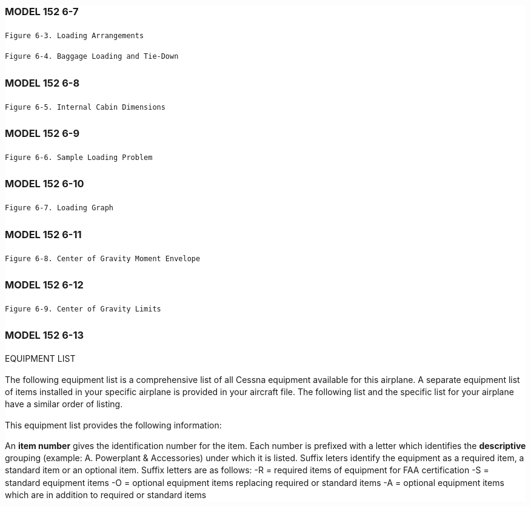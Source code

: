 ### MODEL 152 6-7

```
Figure 6-3. Loading Arrangements
```
```
Figure 6-4. Baggage Loading and Tie-Down
```

### MODEL 152 6-8

```
Figure 6-5. Internal Cabin Dimensions
```

### MODEL 152 6-9

```
Figure 6-6. Sample Loading Problem
```

### MODEL 152 6-10

```
Figure 6-7. Loading Graph
```

### MODEL 152 6-11

```
Figure 6-8. Center of Gravity Moment Envelope
```

### MODEL 152 6-12

```
Figure 6-9. Center of Gravity Limits
```

### MODEL 152 6-13

EQUIPMENT LIST

The following equipment list is a comprehensive list of all Cessna equipment available for this airplane.
A separate equipment list of items installed in your specific airplane is provided in your aircraft file. The
following list and the specific list for your airplane have a similar order of listing.

This equipment list provides the following information:

An **item number** gives the identification number for the item. Each number is prefixed with a letter
which identifies the **descriptive** grouping (example: A. Powerplant & Accessories) under which it is
listed. Suffix leters identify the equipment as a required item, a standard item or an optional item.
Suffix letters are as follows:
-R = required items of equipment for FAA certification
-S = standard equipment items
-O = optional equipment items replacing required or standard items
-A = optional equipment items which are in addition to required or standard items
